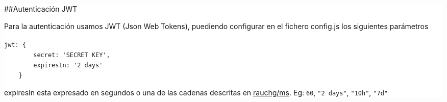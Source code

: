 ##Autenticación JWT

Para la autenticación usamos JWT (Json Web Tokens), puediendo configurar en el fichero config.js los siguientes parámetros

    jwt: {
            secret: 'SECRET KEY',
            expiresIn: '2 days'
        }
        
expiresIn esta expresado en segundos o una de las cadenas descritas en [rauchg/ms](https://github.com/rauchg/ms.js). Eg: `60`, `"2 days"`, `"10h"`, `"7d"`
